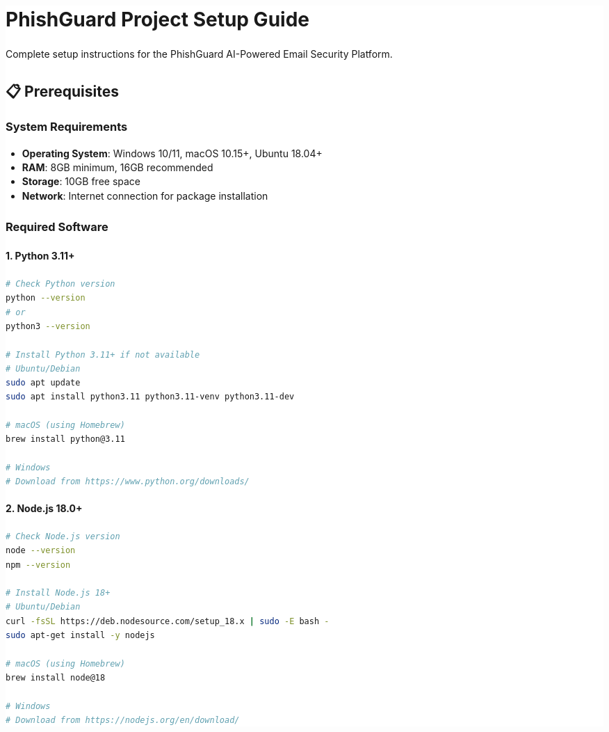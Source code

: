 # PhishGuard Project Setup Guide

Complete setup instructions for the PhishGuard AI-Powered Email Security Platform.

## 📋 Prerequisites

### System Requirements
- **Operating System**: Windows 10/11, macOS 10.15+, Ubuntu 18.04+
- **RAM**: 8GB minimum, 16GB recommended
- **Storage**: 10GB free space
- **Network**: Internet connection for package installation

### Required Software

#### 1. Python 3.11+
```bash
# Check Python version
python --version
# or
python3 --version

# Install Python 3.11+ if not available
# Ubuntu/Debian
sudo apt update
sudo apt install python3.11 python3.11-venv python3.11-dev

# macOS (using Homebrew)
brew install python@3.11

# Windows
# Download from https://www.python.org/downloads/
```

#### 2. Node.js 18.0+
```bash
# Check Node.js version
node --version
npm --version

# Install Node.js 18+
# Ubuntu/Debian
curl -fsSL https://deb.nodesource.com/setup_18.x | sudo -E bash -
sudo apt-get install -y nodejs

# macOS (using Homebrew)
brew install node@18

# Windows
# Download from https://nodejs.org/en/download/
```
